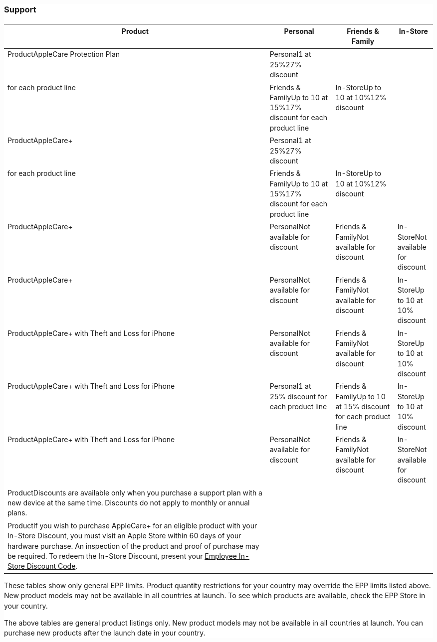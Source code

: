 ### Support

| Product | Personal | Friends & Family | In-Store |
| --- | --- | --- | --- |
| ProductAppleCare Protection Plan | Personal1 at 25%27% discount  
for each product line | Friends & FamilyUp to 10 at 15%17% discount for each product line | In-StoreUp to 10 at 10%12% discount |
| ProductAppleCare+ | Personal1 at 25%27% discount  
for each product line | Friends & FamilyUp to 10 at 15%17% discount for each product line | In-StoreUp to 10 at 10%12% discount |
| ProductAppleCare+ | PersonalNot available for discount | Friends & FamilyNot available for discount | In-StoreNot available for discount |
| ProductAppleCare+ | PersonalNot available for discount | Friends & FamilyNot available for discount | In-StoreUp to 10 at 10% discount |
| ProductAppleCare+ with Theft and Loss for iPhone | PersonalNot available for discount | Friends & FamilyNot available for discount | In-StoreUp to 10 at 10% discount |
| ProductAppleCare+ with Theft and Loss for iPhone | Personal1 at 25% discount for each product line | Friends & FamilyUp to 10 at 15% discount for each product line | In-StoreUp to 10 at 10% discount |
| ProductAppleCare+ with Theft and Loss for iPhone | PersonalNot available for discount | Friends & FamilyNot available for discount | In-StoreNot available for discount |
| ProductDiscounts are available only when you purchase a support plan with a new device at the same time. Discounts do not apply to monthly or annual plans. |
| ProductIf you wish to purchase AppleCare+ for an eligible product with your In-Store Discount, you must visit an Apple Store within 60 days of your hardware purchase. An inspection of the product and proof of purchase may be required. To redeem the In-Store Discount, present your [Employee In-Store Discount Code](https://people.apple.com/cupertino/en/in-store-discount). |

These tables show only general EPP limits. Product quantity restrictions for your country may override the EPP limits listed above. New product models may not be available in all countries at launch. To see which products are available, check the EPP Store in your country.

The above tables are general product listings only. New product models may not be available in all countries at launch. You can purchase new products after the launch date in your country.